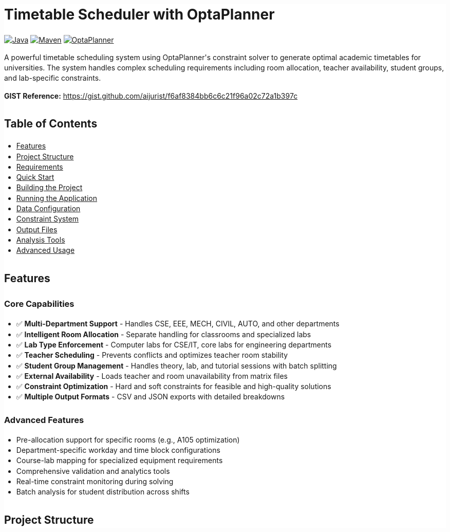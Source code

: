 # Timetable Scheduler with OptaPlanner

[![Java](https://img.shields.io/badge/Java-11+-blue.svg)](https://www.oracle.com/java/)
[![Maven](https://img.shields.io/badge/Maven-3.6+-green.svg)](https://maven.apache.org/)
[![OptaPlanner](https://img.shields.io/badge/OptaPlanner-8.44.0-orange.svg)](https://www.optaplanner.org/)

A powerful timetable scheduling system using OptaPlanner's constraint solver to generate optimal academic timetables for universities. The system handles complex scheduling requirements including room allocation, teacher availability, student groups, and lab-specific constraints.

**GIST Reference:** https://gist.github.com/aijurist/f6af8384bb6c6c21f96a02c72a1b397c

## Table of Contents

- [Features](#features)
- [Project Structure](#project-structure)
- [Requirements](#requirements)
- [Quick Start](#quick-start)
- [Building the Project](#building-the-project)
- [Running the Application](#running-the-application)
- [Data Configuration](#data-configuration)
- [Constraint System](#constraint-system)
- [Output Files](#output-files)
- [Analysis Tools](#analysis-tools)
- [Advanced Usage](#advanced-usage)

## Features

### Core Capabilities
- ✅ **Multi-Department Support** - Handles CSE, EEE, MECH, CIVIL, AUTO, and other departments
- ✅ **Intelligent Room Allocation** - Separate handling for classrooms and specialized labs
- ✅ **Lab Type Enforcement** - Computer labs for CSE/IT, core labs for engineering departments
- ✅ **Teacher Scheduling** - Prevents conflicts and optimizes teacher room stability
- ✅ **Student Group Management** - Handles theory, lab, and tutorial sessions with batch splitting
- ✅ **External Availability** - Loads teacher and room unavailability from matrix files
- ✅ **Constraint Optimization** - Hard and soft constraints for feasible and high-quality solutions
- ✅ **Multiple Output Formats** - CSV and JSON exports with detailed breakdowns

### Advanced Features
- Pre-allocation support for specific rooms (e.g., A105 optimization)
- Department-specific workday and time block configurations
- Course-lab mapping for specialized equipment requirements
- Comprehensive validation and analytics tools
- Real-time constraint monitoring during solving
- Batch analysis for student distribution across shifts

## Project Structure
